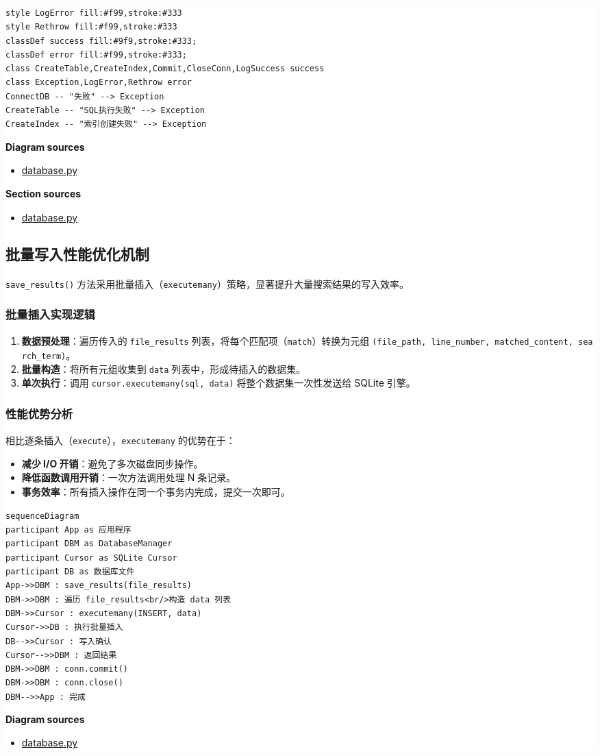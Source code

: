 ```mermaid
style LogError fill:#f99,stroke:#333
style Rethrow fill:#f99,stroke:#333
classDef success fill:#9f9,stroke:#333;
classDef error fill:#f99,stroke:#333;
class CreateTable,CreateIndex,Commit,CloseConn,LogSuccess success
class Exception,LogError,Rethrow error
ConnectDB -- "失败" --> Exception
CreateTable -- "SQL执行失败" --> Exception
CreateIndex -- "索引创建失败" --> Exception
```

**Diagram sources**  
- [database.py](file://src/database.py#L12-L46)

**Section sources**  
- [database.py](file://src/database.py#L12-L46)

## 批量写入性能优化机制

`save_results()` 方法采用批量插入（`executemany`）策略，显著提升大量搜索结果的写入效率。

### 批量插入实现逻辑

1. **数据预处理**：遍历传入的 `file_results` 列表，将每个匹配项（`match`）转换为元组 `(file_path, line_number, matched_content, search_term)`。
2. **批量构造**：将所有元组收集到 `data` 列表中，形成待插入的数据集。
3. **单次执行**：调用 `cursor.executemany(sql, data)` 将整个数据集一次性发送给 SQLite 引擎。

### 性能优势分析

相比逐条插入（`execute`），`executemany` 的优势在于：
- **减少 I/O 开销**：避免了多次磁盘同步操作。
- **降低函数调用开销**：一次方法调用处理 N 条记录。
- **事务效率**：所有插入操作在同一个事务内完成，提交一次即可。

```mermaid
sequenceDiagram
participant App as 应用程序
participant DBM as DatabaseManager
participant Cursor as SQLite Cursor
participant DB as 数据库文件
App->>DBM : save_results(file_results)
DBM->>DBM : 遍历 file_results<br/>构造 data 列表
DBM->>Cursor : executemany(INSERT, data)
Cursor->>DB : 执行批量插入
DB-->>Cursor : 写入确认
Cursor-->>DBM : 返回结果
DBM->>DBM : conn.commit()
DBM->>DBM : conn.close()
DBM-->>App : 完成
```

**Diagram sources**  
- [database.py](file://src/database.py#L48-L81)

